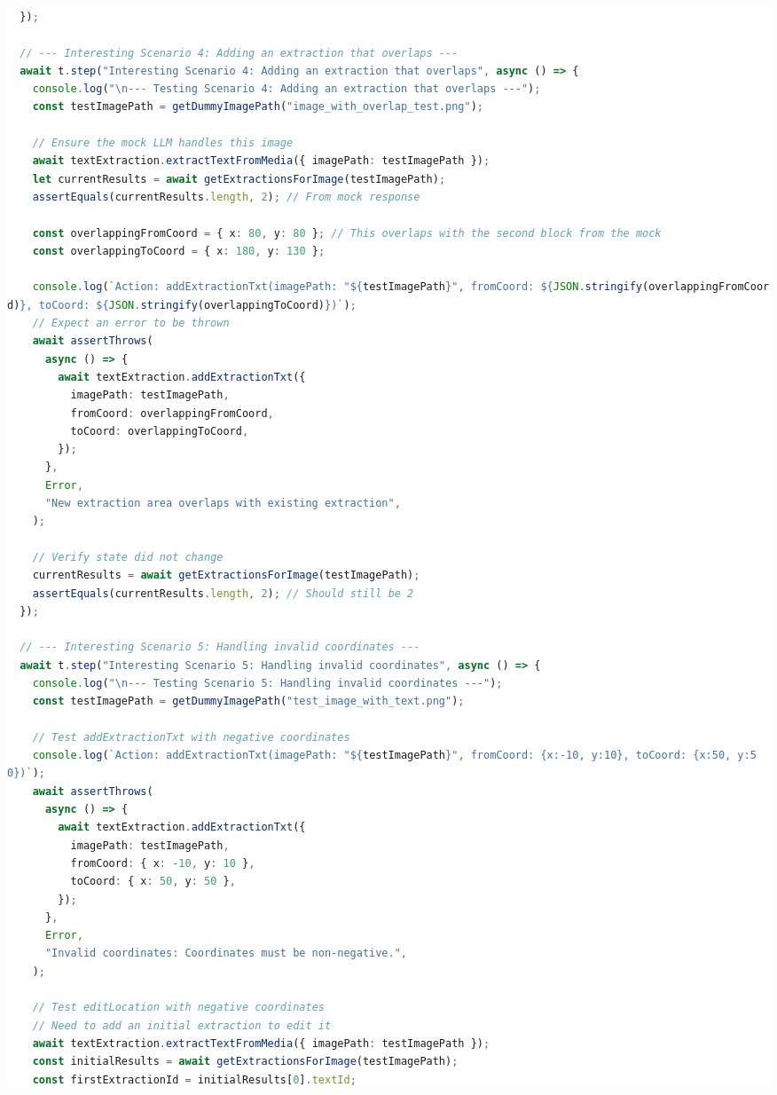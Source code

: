 ```typescript
  });

  // --- Interesting Scenario 4: Adding an extraction that overlaps ---
  await t.step("Interesting Scenario 4: Adding an extraction that overlaps", async () => {
    console.log("\n--- Testing Scenario 4: Adding an extraction that overlaps ---");
    const testImagePath = getDummyImagePath("image_with_overlap_test.png");

    // Ensure the mock LLM handles this image
    await textExtraction.extractTextFromMedia({ imagePath: testImagePath });
    let currentResults = await getExtractionsForImage(testImagePath);
    assertEquals(currentResults.length, 2); // From mock response

    const overlappingFromCoord = { x: 80, y: 80 }; // This overlaps with the second block from the mock
    const overlappingToCoord = { x: 180, y: 130 };

    console.log(`Action: addExtractionTxt(imagePath: "${testImagePath}", fromCoord: ${JSON.stringify(overlappingFromCoord)}, toCoord: ${JSON.stringify(overlappingToCoord)})`);
    // Expect an error to be thrown
    await assertThrows(
      async () => {
        await textExtraction.addExtractionTxt({
          imagePath: testImagePath,
          fromCoord: overlappingFromCoord,
          toCoord: overlappingToCoord,
        });
      },
      Error,
      "New extraction area overlaps with existing extraction",
    );

    // Verify state did not change
    currentResults = await getExtractionsForImage(testImagePath);
    assertEquals(currentResults.length, 2); // Should still be 2
  });

  // --- Interesting Scenario 5: Handling invalid coordinates ---
  await t.step("Interesting Scenario 5: Handling invalid coordinates", async () => {
    console.log("\n--- Testing Scenario 5: Handling invalid coordinates ---");
    const testImagePath = getDummyImagePath("test_image_with_text.png");

    // Test addExtractionTxt with negative coordinates
    console.log(`Action: addExtractionTxt(imagePath: "${testImagePath}", fromCoord: {x:-10, y:10}, toCoord: {x:50, y:50})`);
    await assertThrows(
      async () => {
        await textExtraction.addExtractionTxt({
          imagePath: testImagePath,
          fromCoord: { x: -10, y: 10 },
          toCoord: { x: 50, y: 50 },
        });
      },
      Error,
      "Invalid coordinates: Coordinates must be non-negative.",
    );

    // Test editLocation with negative coordinates
    // Need to add an initial extraction to edit it
    await textExtraction.extractTextFromMedia({ imagePath: testImagePath });
    const initialResults = await getExtractionsForImage(testImagePath);
    const firstExtractionId = initialResults[0].textId;

```